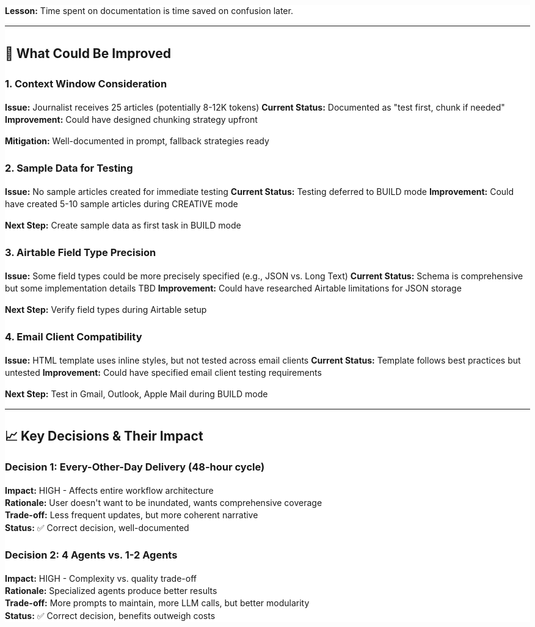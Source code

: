 **Lesson:** Time spent on documentation is time saved on confusion later.

---

## 🚀 What Could Be Improved

### 1. Context Window Consideration

**Issue:** Journalist receives 25 articles (potentially 8-12K tokens)
**Current Status:** Documented as "test first, chunk if needed"
**Improvement:** Could have designed chunking strategy upfront

**Mitigation:** Well-documented in prompt, fallback strategies ready

### 2. Sample Data for Testing

**Issue:** No sample articles created for immediate testing
**Current Status:** Testing deferred to BUILD mode
**Improvement:** Could have created 5-10 sample articles during CREATIVE mode

**Next Step:** Create sample data as first task in BUILD mode

### 3. Airtable Field Type Precision

**Issue:** Some field types could be more precisely specified (e.g., JSON vs. Long Text)
**Current Status:** Schema is comprehensive but some implementation details TBD
**Improvement:** Could have researched Airtable limitations for JSON storage

**Next Step:** Verify field types during Airtable setup

### 4. Email Client Compatibility

**Issue:** HTML template uses inline styles, but not tested across email clients
**Current Status:** Template follows best practices but untested
**Improvement:** Could have specified email client testing requirements

**Next Step:** Test in Gmail, Outlook, Apple Mail during BUILD mode

---

## 📈 Key Decisions & Their Impact

### Decision 1: Every-Other-Day Delivery (48-hour cycle)

**Impact:** HIGH - Affects entire workflow architecture  
**Rationale:** User doesn't want to be inundated, wants comprehensive coverage  
**Trade-off:** Less frequent updates, but more coherent narrative  
**Status:** ✅ Correct decision, well-documented

### Decision 2: 4 Agents vs. 1-2 Agents

**Impact:** HIGH - Complexity vs. quality trade-off  
**Rationale:** Specialized agents produce better results  
**Trade-off:** More prompts to maintain, more LLM calls, but better modularity  
**Status:** ✅ Correct decision, benefits outweigh costs
